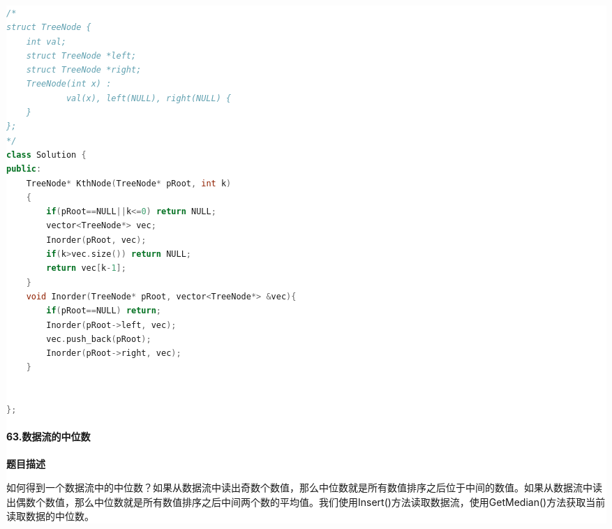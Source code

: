 ```cpp
/*
struct TreeNode {
    int val;
    struct TreeNode *left;
    struct TreeNode *right;
    TreeNode(int x) :
            val(x), left(NULL), right(NULL) {
    }
};
*/
class Solution {
public:
    TreeNode* KthNode(TreeNode* pRoot, int k)
    {
        if(pRoot==NULL||k<=0) return NULL;
        vector<TreeNode*> vec;
        Inorder(pRoot, vec);
        if(k>vec.size()) return NULL;
        return vec[k-1];
    }
    void Inorder(TreeNode* pRoot, vector<TreeNode*> &vec){
        if(pRoot==NULL) return;
        Inorder(pRoot->left, vec);
        vec.push_back(pRoot);
        Inorder(pRoot->right, vec);
    }

    
};
```

#### 63.数据流的中位数

**题目描述**

如何得到一个数据流中的中位数？如果从数据流中读出奇数个数值，那么中位数就是所有数值排序之后位于中间的数值。如果从数据流中读出偶数个数值，那么中位数就是所有数值排序之后中间两个数的平均值。我们使用Insert()方法读取数据流，使用GetMedian()方法获取当前读取数据的中位数。